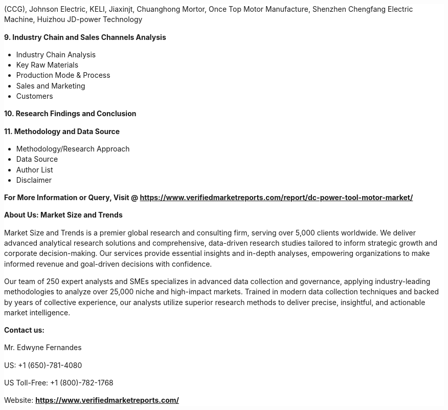 (CCG), Johnson Electric, KELI, Jiaxinjt, Chuanghong Mortor, Once Top Motor Manufacture, Shenzhen Chengfang Electric Machine, Huizhou JD-power Technology</strong></p><p><strong>9. Industry Chain and Sales Channels Analysis</strong></p><ul><li>Industry Chain Analysis</li><li>Key Raw Materials</li><li>Production Mode &amp; Process</li><li>Sales and Marketing</li><li>Customers</li></ul><p><strong>10. Research Findings and Conclusion</strong></p><p><strong>11. Methodology and Data Source</strong></p><ul><li>Methodology/Research Approach</li><li>Data Source</li><li>Author List</li><li>Disclaimer</li></ul></p><p><strong>For More Information or Query, Visit @ <a href="https://www.verifiedmarketreports.com/report/dc-power-tool-motor-market/">https://www.verifiedmarketreports.com/report/dc-power-tool-motor-market/</a></strong></p><p><strong>About Us: Market Size and Trends</strong></p><p>Market Size and Trends is a premier global research and consulting firm, serving over 5,000 clients worldwide. We deliver advanced analytical research solutions and comprehensive, data-driven research studies tailored to inform strategic growth and corporate decision-making. Our services provide essential insights and in-depth analyses, empowering organizations to make informed revenue and goal-driven decisions with confidence.</p><p>Our team of 250 expert analysts and SMEs specializes in advanced data collection and governance, applying industry-leading methodologies to analyze over 25,000 niche and high-impact markets. Trained in modern data collection techniques and backed by years of collective experience, our analysts utilize superior research methods to deliver precise, insightful, and actionable market intelligence.</p><p><strong>Contact us:</strong></p><p>Mr. Edwyne Fernandes</p><p>US: +1 (650)-781-4080</p><p>US Toll-Free: +1 (800)-782-1768</p><p>Website: <strong><a href="https://www.verifiedmarketreports.com/">https://www.verifiedmarketreports.com/</a></strong></p>
